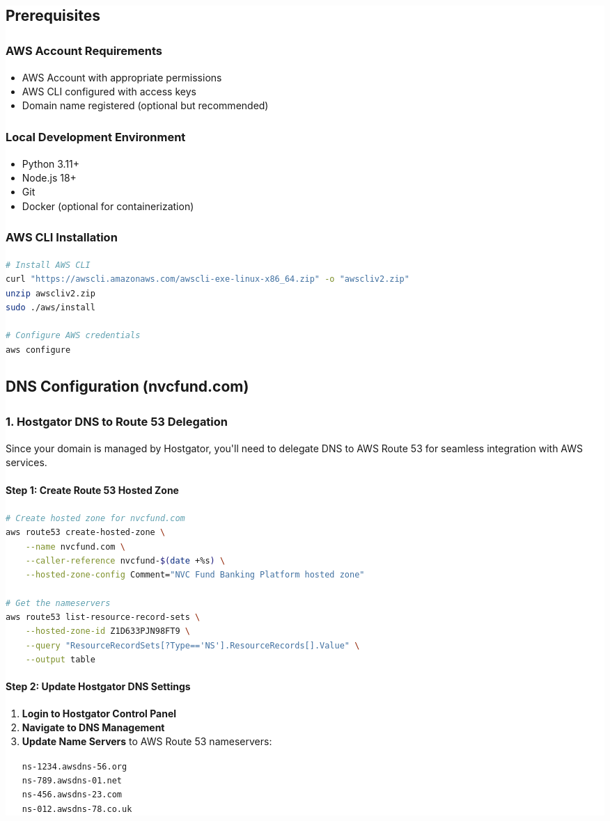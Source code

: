 ## Prerequisites

### AWS Account Requirements
- AWS Account with appropriate permissions
- AWS CLI configured with access keys
- Domain name registered (optional but recommended)

### Local Development Environment
- Python 3.11+
- Node.js 18+
- Git
- Docker (optional for containerization)

### AWS CLI Installation
```bash
# Install AWS CLI
curl "https://awscli.amazonaws.com/awscli-exe-linux-x86_64.zip" -o "awscliv2.zip"
unzip awscliv2.zip
sudo ./aws/install

# Configure AWS credentials
aws configure
```

## DNS Configuration (nvcfund.com)

### 1. Hostgator DNS to Route 53 Delegation
Since your domain is managed by Hostgator, you'll need to delegate DNS to AWS Route 53 for seamless integration with AWS services.

#### Step 1: Create Route 53 Hosted Zone
```bash
# Create hosted zone for nvcfund.com
aws route53 create-hosted-zone \
    --name nvcfund.com \
    --caller-reference nvcfund-$(date +%s) \
    --hosted-zone-config Comment="NVC Fund Banking Platform hosted zone"

# Get the nameservers
aws route53 list-resource-record-sets \
    --hosted-zone-id Z1D633PJN98FT9 \
    --query "ResourceRecordSets[?Type=='NS'].ResourceRecords[].Value" \
    --output table
```

#### Step 2: Update Hostgator DNS Settings
1. **Login to Hostgator Control Panel**
2. **Navigate to DNS Management**
3. **Update Name Servers** to AWS Route 53 nameservers:
   ```
   ns-1234.awsdns-56.org
   ns-789.awsdns-01.net
   ns-456.awsdns-23.com
   ns-012.awsdns-78.co.uk
   ```
